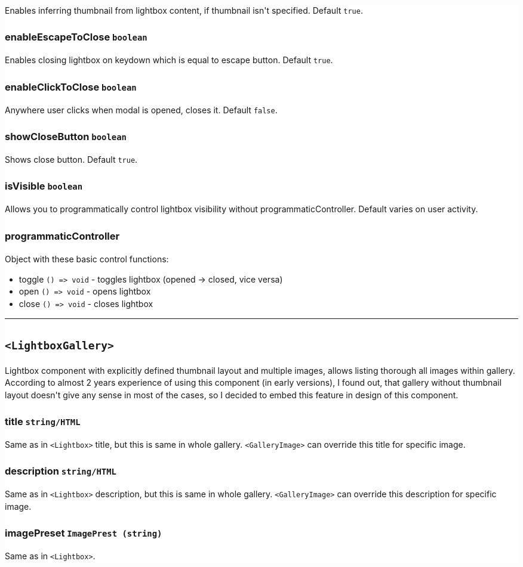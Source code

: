 Enables inferring thumbnail from lightbox content, if thumbnail isn't specified. Default `true`.

### enableEscapeToClose `boolean`

Enables closing lightbox on keydown which is equal to escape button. Default `true`.

### enableClickToClose `boolean`

Anywhere user clicks when modal is opened, closes it. Default `false`.

### showCloseButton `boolean`

Shows close button. Default `true`.

### isVisible `boolean`

Allows you to programmatically control lightbox visibility without programmaticController. Default varies on user activity.

### programmaticController

Object with these basic control functions:

- toggle `() => void` - toggles lightbox (opened -> closed, vice versa)
- open `() => void` - opens lightbox
- close `() => void` - closes lightbox

---

## `<LightboxGallery>`

Lightbox component with explicitly defined thumbnail layout and multiple images, allows listing thorough all images within 
gallery. According to almost 2 years experience of using this component (in early versions), I found out, that gallery without 
thumbnail layout doesn't give any sense in most of the cases, so I decided to embed this feature in design of this component. 


### title `string/HTML`

Same as in `<Lightbox>` title, but this is same in whole gallery. `<GalleryImage>` can override this title for specific image.

### description `string/HTML`

Same as in `<Lightbox>` description, but this is same in whole gallery. `<GalleryImage>` can override this description for 
specific image.

### imagePreset `ImagePrest (string)`

Same as in `<Lightbox>`.
